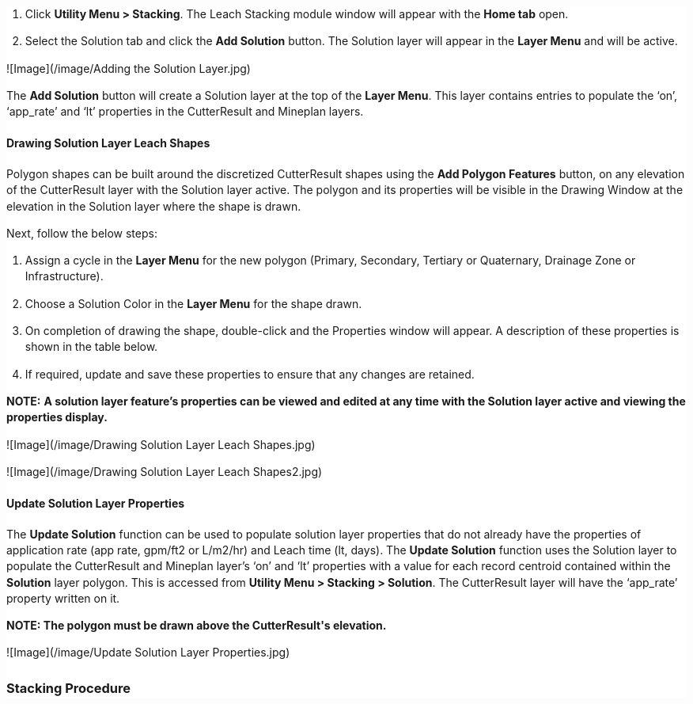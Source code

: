
1. Click **Utility Menu > Stacking**. The Leach Stacking module window will appear with the **Home tab** open.

2. Select the Solution tab and click the **Add Solution** button.  The Solution layer will appear in the **Layer Menu** and will be active.


  ![Image](/image/Adding the Solution Layer.jpg)


The **Add Solution** button will create a Solution layer at the top of the **Layer Menu**. This layer contains entries to populate the ‘on’, ‘app_rate’ and ‘lt’ properties in the CutterResult and Mineplan layers.

#### Drawing Solution Layer Leach Shapes

Polygon shapes can be built around the discretized CutterResult shapes using the **Add Polygon Features** button, on any elevation of the  CutterResult layer with the Solution layer active.  The polygon and its properties will be visible in the Drawing Window at the elevation in the Solution layer where the shape is drawn. 


Next, follow the below steps:

1. Assign a cycle in the **Layer Menu** for the new polygon (Primary, Secondary, Tertiary or Quaternary, Drainage Zone or Infrastructure).

2. Choose a Solution Color in the **Layer Menu** for the shape drawn.

3. On completion of drawing the shape, double-click and the Properties window will appear.  A description of these properties is shown in the table below.

4. If required, update and save these properties to ensure that any changes are retained.

**NOTE:** **A solution layer feature’s properties can be viewed and edited at any time with the Solution layer active and viewing the properties display.**

![Image](/image/Drawing Solution Layer Leach Shapes.jpg)

![Image](/image/Drawing Solution Layer Leach Shapes2.jpg)

#### Update Solution Layer Properties

The **Update Solution** function can be used to populate solution layer properties that do not already have the properties of application rate (app rate, gpm/ft2 or L/m2/hr) and Leach time (lt, days).  The **Update Solution** function uses the Solution layer to populate the CutterResult and Mineplan layer’s ‘on’ and ‘lt’ properties with a value for each record centroid contained within the **Solution** layer polygon. This is accessed from **Utility Menu > Stacking > Solution**. The CutterResult layer will have the ‘app_rate’ property written on it.


**NOTE: The polygon must be drawn above the CutterResult's elevation.**

![Image](/image/Update Solution Layer Properties.jpg)


### Stacking Procedure
